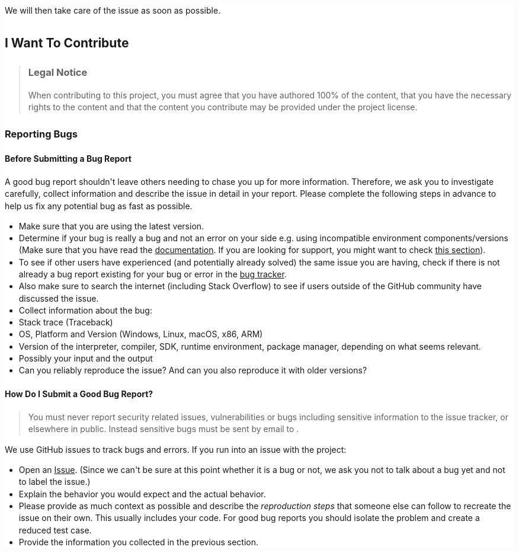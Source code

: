 We will then take care of the issue as soon as possible.


## I Want To Contribute

> ### Legal Notice
> When contributing to this project, you must agree that you have authored 100% of the content, that you have the necessary rights to the content and that the content you contribute may be provided under the project license.

### Reporting Bugs

#### Before Submitting a Bug Report

A good bug report shouldn't leave others needing to chase you up for more information. Therefore, we ask you to investigate carefully, collect information and describe the issue in detail in your report. Please complete the following steps in advance to help us fix any potential bug as fast as possible.

- Make sure that you are using the latest version.
- Determine if your bug is really a bug and not an error on your side e.g. using incompatible environment components/versions (Make sure that you have read the [documentation](https://theritikchoure.github.io/crawlyx/doc/). If you are looking for support, you might want to check [this section](#i-have-a-question)).
- To see if other users have experienced (and potentially already solved) the same issue you are having, check if there is not already a bug report existing for your bug or error in the [bug tracker](https://github.com/theritikchoure/crawlyxissues?q=label%3Abug).
- Also make sure to search the internet (including Stack Overflow) to see if users outside of the GitHub community have discussed the issue.
- Collect information about the bug:
- Stack trace (Traceback)
- OS, Platform and Version (Windows, Linux, macOS, x86, ARM)
- Version of the interpreter, compiler, SDK, runtime environment, package manager, depending on what seems relevant.
- Possibly your input and the output
- Can you reliably reproduce the issue? And can you also reproduce it with older versions?

#### How Do I Submit a Good Bug Report?

> You must never report security related issues, vulnerabilities or bugs including sensitive information to the issue tracker, or elsewhere in public. Instead sensitive bugs must be sent by email to .

We use GitHub issues to track bugs and errors. If you run into an issue with the project:

- Open an [Issue](https://github.com/theritikchoure/crawlyx/issues/new). (Since we can't be sure at this point whether it is a bug or not, we ask you not to talk about a bug yet and not to label the issue.)
- Explain the behavior you would expect and the actual behavior.
- Please provide as much context as possible and describe the *reproduction steps* that someone else can follow to recreate the issue on their own. This usually includes your code. For good bug reports you should isolate the problem and create a reduced test case.
- Provide the information you collected in the previous section.
